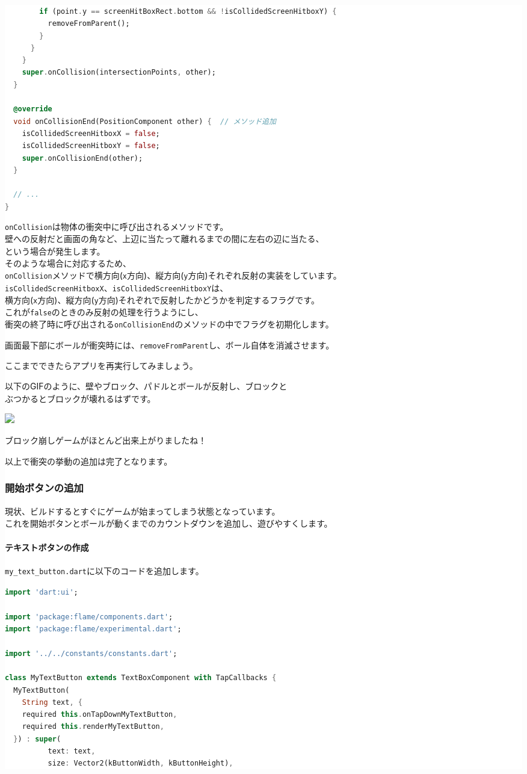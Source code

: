 ```dart
        if (point.y == screenHitBoxRect.bottom && !isCollidedScreenHitboxY) {
          removeFromParent();
        }
      }
    }
    super.onCollision(intersectionPoints, other);
  }

  @override
  void onCollisionEnd(PositionComponent other) {  // メソッド追加
    isCollidedScreenHitboxX = false;
    isCollidedScreenHitboxY = false;
    super.onCollisionEnd(other);
  }

  // ...
}
```

`onCollision`は物体の衝突中に呼び出されるメソッドです。  
壁への反射だと画面の角など、上辺に当たって離れるまでの間に左右の辺に当たる、  
という場合が発生します。  
そのような場合に対応するため、  
`onCollision`メソッドで横方向(`x`方向)、縦方向(`y`方向)それぞれ反射の実装をしています。  
`isCollidedScreenHitboxX`、`isCollidedScreenHitboxY`は、  
横方向(`x`方向)、縦方向(`y`方向)それぞれで反射したかどうかを判定するフラグです。  
これが`false`のときのみ反射の処理を行うようにし、  
衝突の終了時に呼び出される`onCollisionEnd`のメソッドの中でフラグを初期化します。

画面最下部にボールが衝突時には、`removeFromParent`し、ボール自体を消滅させます。

ここまでできたらアプリを再実行してみましょう。

以下のGIFのように、壁やブロック、パドルとボールが反射し、ブロックと  
ぶつかるとブロックが壊れるはずです。

![](https://blog.flutteruniv.com/wp-content/uploads/2022/10/20221015_collide.gif)

ブロック崩しゲームがほとんど出来上がりましたね！

以上で衝突の挙動の追加は完了となります。

### 開始ボタンの追加

現状、ビルドするとすぐにゲームが始まってしまう状態となっています。  
これを開始ボタンとボールが動くまでのカウントダウンを追加し、遊びやすくします。

#### テキストボタンの作成

`my_text_button.dart`に以下のコードを追加します。

```dart
import 'dart:ui';

import 'package:flame/components.dart';
import 'package:flame/experimental.dart';

import '../../constants/constants.dart';

class MyTextButton extends TextBoxComponent with TapCallbacks {
  MyTextButton(
    String text, {
    required this.onTapDownMyTextButton,
    required this.renderMyTextButton,
  }) : super(
          text: text,
          size: Vector2(kButtonWidth, kButtonHeight),
```